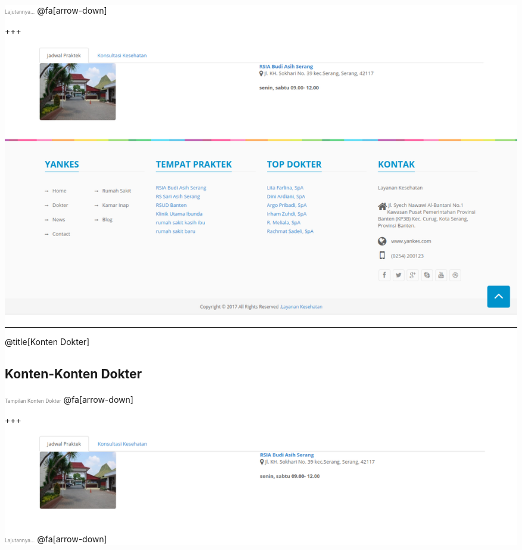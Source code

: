 <span style="font-size:0.6em; color:gray">Lajutannya...</span>
@fa[arrow-down]

+++

![Profile Dokter](/assets/images/profile-dokter3.png)

---

@title[Konten Dokter]

## Konten-Konten <span class="gold">Dokter</span>

<span style="font-size:0.6em; color:gray">Tampilan Konten Dokter</span>
@fa[arrow-down]

+++

![Konten Dokter](/assets/images/konten-dokter2.png)

<span style="font-size:0.6em; color:gray">Lajutannya...</span>
@fa[arrow-down]
